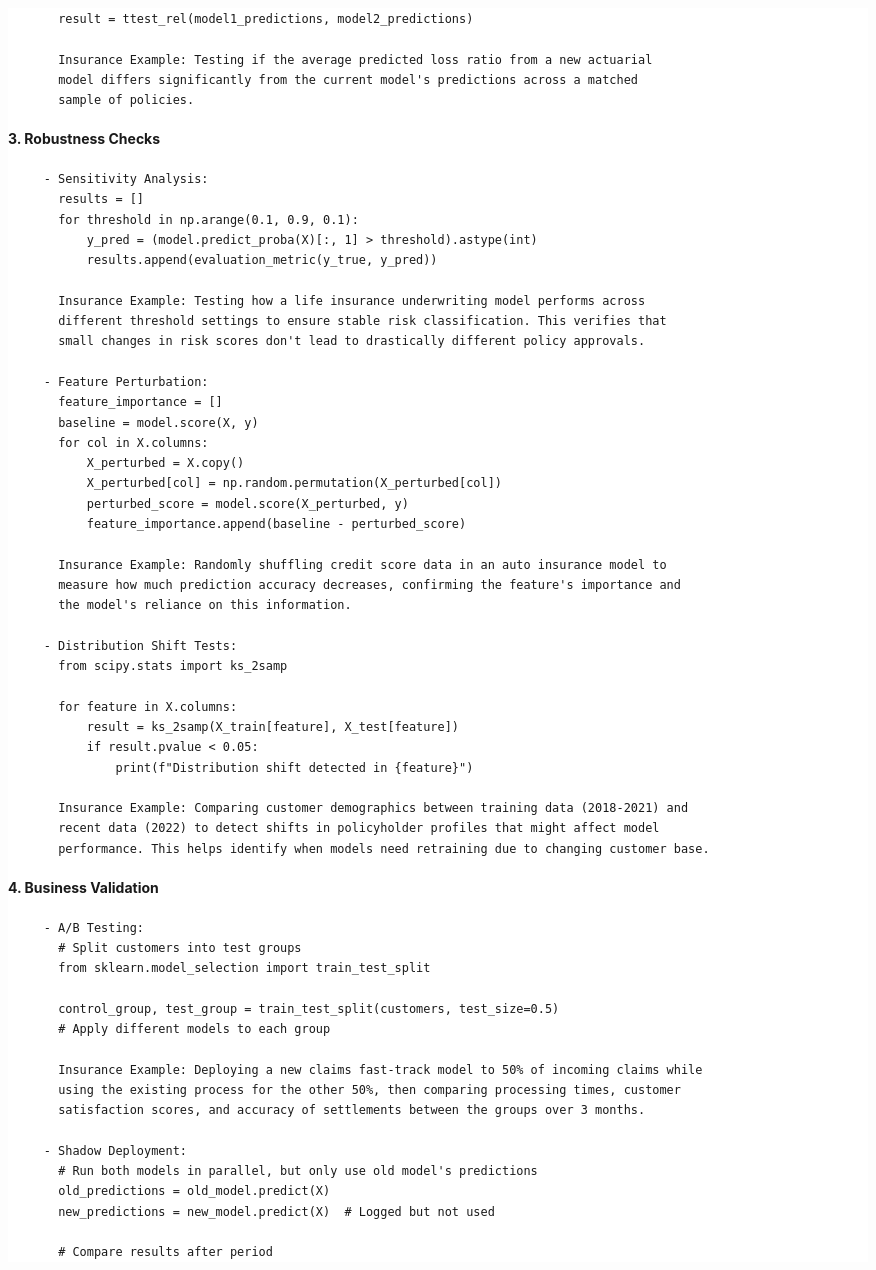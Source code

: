 ```
       result = ttest_rel(model1_predictions, model2_predictions)
       
       Insurance Example: Testing if the average predicted loss ratio from a new actuarial 
       model differs significantly from the current model's predictions across a matched 
       sample of policies.
```

#### 3. Robustness Checks
```
     - Sensitivity Analysis:
       results = []
       for threshold in np.arange(0.1, 0.9, 0.1):
           y_pred = (model.predict_proba(X)[:, 1] > threshold).astype(int)
           results.append(evaluation_metric(y_true, y_pred))
       
       Insurance Example: Testing how a life insurance underwriting model performs across 
       different threshold settings to ensure stable risk classification. This verifies that 
       small changes in risk scores don't lead to drastically different policy approvals.
     
     - Feature Perturbation:
       feature_importance = []
       baseline = model.score(X, y)
       for col in X.columns:
           X_perturbed = X.copy()
           X_perturbed[col] = np.random.permutation(X_perturbed[col])
           perturbed_score = model.score(X_perturbed, y)
           feature_importance.append(baseline - perturbed_score)
       
       Insurance Example: Randomly shuffling credit score data in an auto insurance model to 
       measure how much prediction accuracy decreases, confirming the feature's importance and 
       the model's reliance on this information.
     
     - Distribution Shift Tests:
       from scipy.stats import ks_2samp
       
       for feature in X.columns:
           result = ks_2samp(X_train[feature], X_test[feature])
           if result.pvalue < 0.05:
               print(f"Distribution shift detected in {feature}")
       
       Insurance Example: Comparing customer demographics between training data (2018-2021) and 
       recent data (2022) to detect shifts in policyholder profiles that might affect model 
       performance. This helps identify when models need retraining due to changing customer base.
```

#### 4. Business Validation
```
     - A/B Testing:
       # Split customers into test groups
       from sklearn.model_selection import train_test_split
       
       control_group, test_group = train_test_split(customers, test_size=0.5)
       # Apply different models to each group
       
       Insurance Example: Deploying a new claims fast-track model to 50% of incoming claims while 
       using the existing process for the other 50%, then comparing processing times, customer 
       satisfaction scores, and accuracy of settlements between the groups over 3 months.
     
     - Shadow Deployment:
       # Run both models in parallel, but only use old model's predictions
       old_predictions = old_model.predict(X)
       new_predictions = new_model.predict(X)  # Logged but not used
       
       # Compare results after period
```